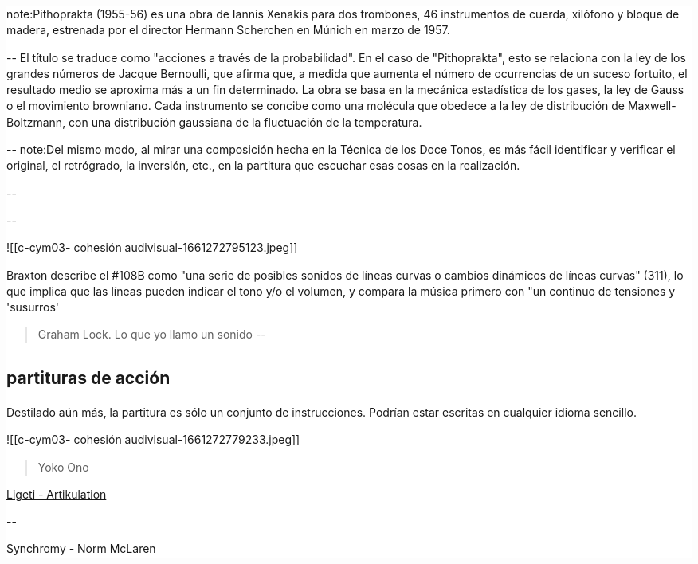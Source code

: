 <iframe title="Iannis Xenakis: Pithoprakta (1955/1956)" src="https://www.youtube.com/embed/AE1M2iwjTsM?feature=oembed" height="150" width="200" allowfullscreen="" allow="fullscreen" style="aspect-ratio: 1.33333 / 1; width: 100%; height: 100%;"></iframe>

note:Pithoprakta (1955-56) es una obra de Iannis Xenakis para dos trombones, 46 instrumentos de cuerda, xilófono y bloque de madera, estrenada por el director Hermann Scherchen en Múnich en marzo de 1957.  

--
El título se traduce como "acciones a través de la probabilidad". En el caso de "Pithoprakta", esto se relaciona con la ley de los grandes números de Jacque Bernoulli, que afirma que, a medida que aumenta el número de ocurrencias de un suceso fortuito, el resultado medio se aproxima más a un fin determinado. La obra se basa en la mecánica estadística de los gases, la ley de Gauss o el movimiento browniano. Cada instrumento se concibe como una molécula que obedece a la ley de distribución de Maxwell-Boltzmann, con una distribución gaussiana de la fluctuación de la temperatura.  

--
note:Del mismo modo, al mirar una composición hecha en la Técnica de los Doce Tonos, es más fácil identificar y verificar el original, el retrógrado, la inversión, etc., en la partitura que escuchar esas cosas en la realización.

<iframe title="Zwölftonwerbung - Twelve tone commercial" src="https://www.youtube.com/embed/LACCAF04wSs?feature=oembed" height="150" width="200" allowfullscreen="" allow="fullscreen" style="aspect-ratio: 1.33333 / 1; width: 100%; height: 100%;"></iframe>

--

<iframe title="Schoenberg: Suite for Piano, Op.25 (Boffard)" src="https://www.youtube.com/embed/bQHR_Z8XVvI?feature=oembed" height="113" width="200" allowfullscreen="" allow="fullscreen" style="aspect-ratio: 1.76991 / 1; width: 100%; height: 100%;"></iframe>

--

![[c-cym03- cohesión audivisual-1661272795123.jpeg]]

Braxton describe el #108B como "una serie de posibles sonidos de líneas curvas o cambios dinámicos de líneas curvas" (311), lo que implica que las líneas pueden indicar el tono y/o el volumen, y compara la música primero con "un continuo de tensiones y 'susurros'
> Graham Lock. Lo que yo llamo un sonido
--

## partituras de acción 

Destilado aún más, la partitura es sólo un conjunto de instrucciones. Podrían estar escritas en cualquier idioma sencillo.

![[c-cym03- cohesión audivisual-1661272779233.jpeg]]
 > Yoko Ono
 


[Ligeti - Artikulation](https://www.youtube.com/watch?v=71hNl_skTZQ)

--

[Synchromy - Norm McLaren](https://www.youtube.com/watch?v=UmSzc8mBJCM)
